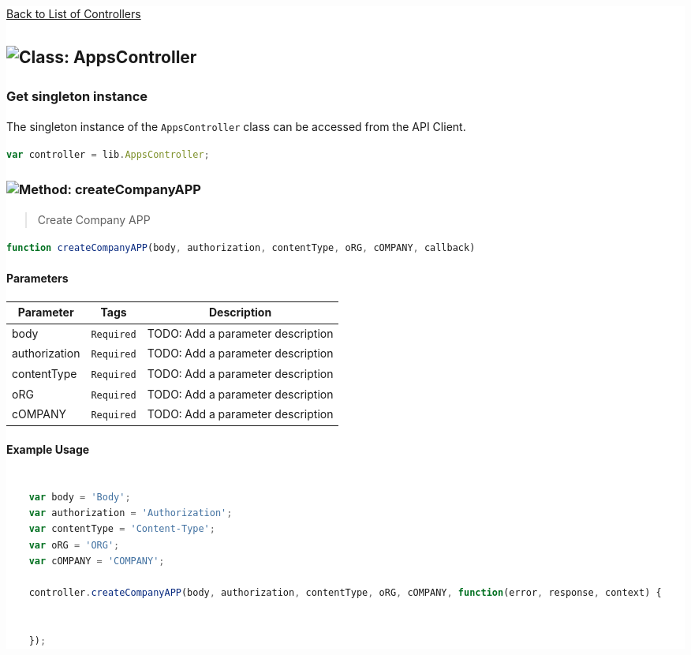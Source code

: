 

[Back to List of Controllers](#list_of_controllers)

## <a name="apps_controller"></a>![Class: ](https://apidocs.io/img/class.png ".AppsController") AppsController

### Get singleton instance

The singleton instance of the ``` AppsController ``` class can be accessed from the API Client.

```javascript
var controller = lib.AppsController;
```

### <a name="create_company_app"></a>![Method: ](https://apidocs.io/img/method.png ".AppsController.createCompanyAPP") createCompanyAPP

> Create Company APP


```javascript
function createCompanyAPP(body, authorization, contentType, oRG, cOMPANY, callback)
```
#### Parameters

| Parameter | Tags | Description |
|-----------|------|-------------|
| body |  ``` Required ```  | TODO: Add a parameter description |
| authorization |  ``` Required ```  | TODO: Add a parameter description |
| contentType |  ``` Required ```  | TODO: Add a parameter description |
| oRG |  ``` Required ```  | TODO: Add a parameter description |
| cOMPANY |  ``` Required ```  | TODO: Add a parameter description |



#### Example Usage

```javascript

    var body = 'Body';
    var authorization = 'Authorization';
    var contentType = 'Content-Type';
    var oRG = 'ORG';
    var cOMPANY = 'COMPANY';

    controller.createCompanyAPP(body, authorization, contentType, oRG, cOMPANY, function(error, response, context) {

    
    });
```
